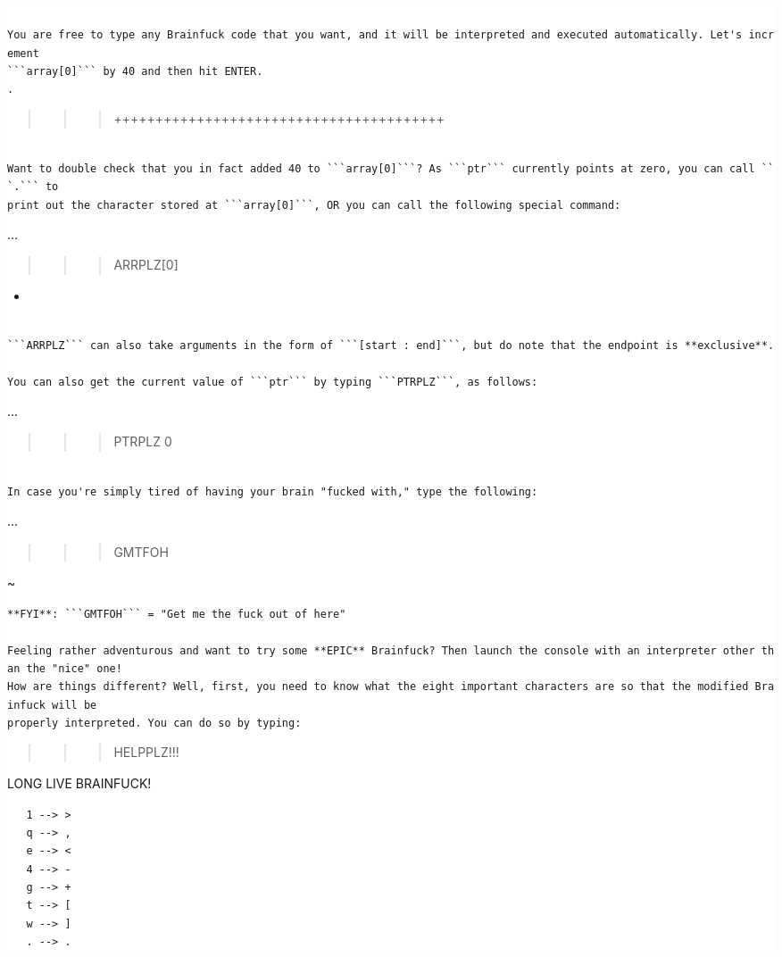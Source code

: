 ```

You are free to type any Brainfuck code that you want, and it will be interpreted and executed automatically. Let's increment
```array[0]``` by 40 and then hit ENTER.
.
```
>>> ++++++++++++++++++++++++++++++++++++++++
>>>
```

Want to double check that you in fact added 40 to ```array[0]```? As ```ptr``` currently points at zero, you can call ```.``` to
print out the character stored at ```array[0]```, OR you can call the following special command:
```
...
>>> ARRPLZ[0]
-
>>>
```

```ARRPLZ``` can also take arguments in the form of ```[start : end]```, but do note that the endpoint is **exclusive**.

You can also get the current value of ```ptr``` by typing ```PTRPLZ```, as follows:
```
...
>>> PTRPLZ
0
>>>
```

In case you're simply tired of having your brain "fucked with," type the following:
```
...
>>> GMTFOH

~
```
**FYI**: ```GMTFOH``` = "Get me the fuck out of here"

Feeling rather adventurous and want to try some **EPIC** Brainfuck? Then launch the console with an interpreter other than the "nice" one!
How are things different? Well, first, you need to know what the eight important characters are so that the modified Brainfuck will be
properly interpreted. You can do so by typing:
```
>>> HELPPLZ!!!

LONG LIVE BRAINFUCK!

       1 --> >
       q --> ,
       e --> <
       4 --> -
       g --> +
       t --> [
       w --> ]
       . --> .
